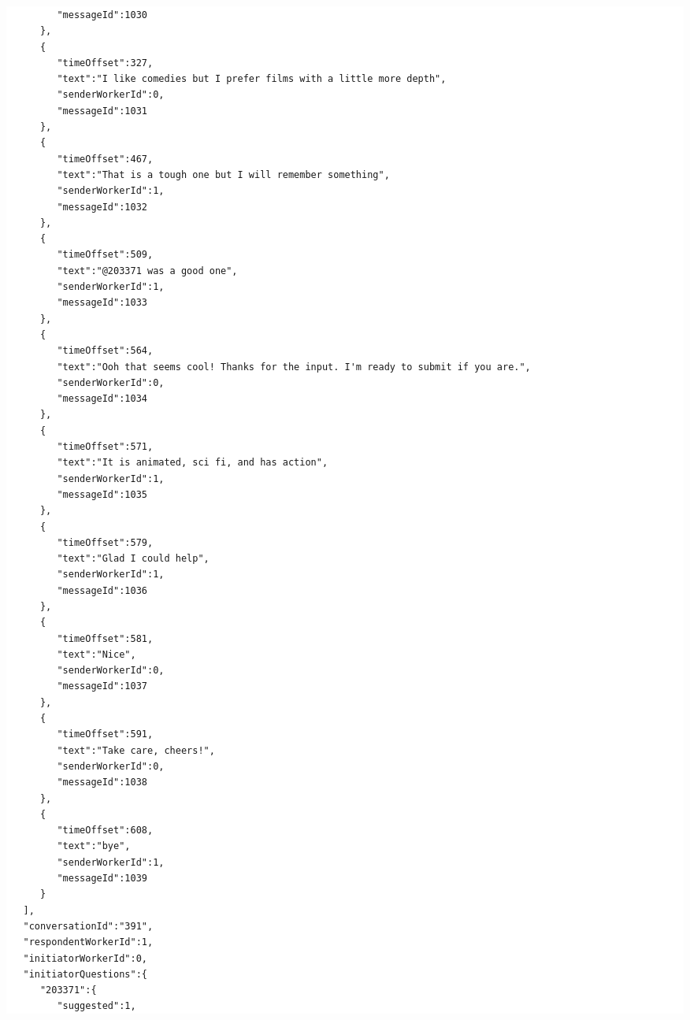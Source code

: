 ```
         "messageId":1030
      },
      {
         "timeOffset":327,
         "text":"I like comedies but I prefer films with a little more depth",
         "senderWorkerId":0,
         "messageId":1031
      },
      {
         "timeOffset":467,
         "text":"That is a tough one but I will remember something",
         "senderWorkerId":1,
         "messageId":1032
      },
      {
         "timeOffset":509,
         "text":"@203371 was a good one",
         "senderWorkerId":1,
         "messageId":1033
      },
      {
         "timeOffset":564,
         "text":"Ooh that seems cool! Thanks for the input. I'm ready to submit if you are.",
         "senderWorkerId":0,
         "messageId":1034
      },
      {
         "timeOffset":571,
         "text":"It is animated, sci fi, and has action",
         "senderWorkerId":1,
         "messageId":1035
      },
      {
         "timeOffset":579,
         "text":"Glad I could help",
         "senderWorkerId":1,
         "messageId":1036
      },
      {
         "timeOffset":581,
         "text":"Nice",
         "senderWorkerId":0,
         "messageId":1037
      },
      {
         "timeOffset":591,
         "text":"Take care, cheers!",
         "senderWorkerId":0,
         "messageId":1038
      },
      {
         "timeOffset":608,
         "text":"bye",
         "senderWorkerId":1,
         "messageId":1039
      }
   ],
   "conversationId":"391",
   "respondentWorkerId":1,
   "initiatorWorkerId":0,
   "initiatorQuestions":{
      "203371":{
         "suggested":1,
```